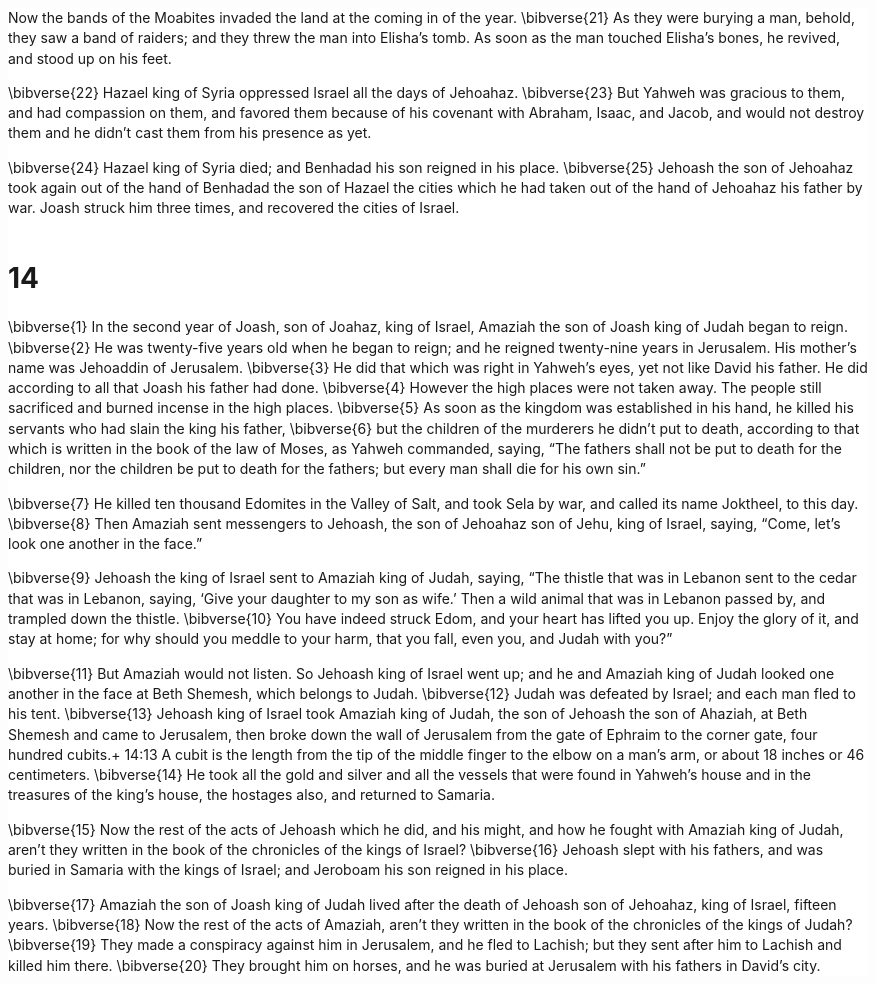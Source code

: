 Now the bands of the Moabites invaded the land at the coming in of the year. \bibverse{21} As they were burying a man, behold, they saw a band of raiders; and they threw the man into Elisha’s tomb. As soon as the man touched Elisha’s bones, he revived, and stood up on his feet. 

\bibverse{22} Hazael king of Syria oppressed Israel all the days of Jehoahaz. \bibverse{23} But Yahweh was gracious to them, and had compassion on them, and favored them because of his covenant with Abraham, Isaac, and Jacob, and would not destroy them and he didn’t cast them from his presence as yet. 

\bibverse{24} Hazael king of Syria died; and Benhadad his son reigned in his place. \bibverse{25} Jehoash the son of Jehoahaz took again out of the hand of Benhadad the son of Hazael the cities which he had taken out of the hand of Jehoahaz his father by war. Joash struck him three times, and recovered the cities of Israel. 

# 14 
\bibverse{1} In the second year of Joash, son of Joahaz, king of Israel, Amaziah the son of Joash king of Judah began to reign. \bibverse{2} He was twenty-five years old when he began to reign; and he reigned twenty-nine years in Jerusalem. His mother’s name was Jehoaddin of Jerusalem. \bibverse{3} He did that which was right in Yahweh’s eyes, yet not like David his father. He did according to all that Joash his father had done. \bibverse{4} However the high places were not taken away. The people still sacrificed and burned incense in the high places. \bibverse{5} As soon as the kingdom was established in his hand, he killed his servants who had slain the king his father, \bibverse{6} but the children of the murderers he didn’t put to death, according to that which is written in the book of the law of Moses, as Yahweh commanded, saying, “The fathers shall not be put to death for the children, nor the children be put to death for the fathers; but every man shall die for his own sin.” 

\bibverse{7} He killed ten thousand Edomites in the Valley of Salt, and took Sela by war, and called its name Joktheel, to this day. \bibverse{8} Then Amaziah sent messengers to Jehoash, the son of Jehoahaz son of Jehu, king of Israel, saying, “Come, let’s look one another in the face.” 

\bibverse{9} Jehoash the king of Israel sent to Amaziah king of Judah, saying, “The thistle that was in Lebanon sent to the cedar that was in Lebanon, saying, ‘Give your daughter to my son as wife.’ Then a wild animal that was in Lebanon passed by, and trampled down the thistle. \bibverse{10} You have indeed struck Edom, and your heart has lifted you up. Enjoy the glory of it, and stay at home; for why should you meddle to your harm, that you fall, even you, and Judah with you?” 

\bibverse{11} But Amaziah would not listen. So Jehoash king of Israel went up; and he and Amaziah king of Judah looked one another in the face at Beth Shemesh, which belongs to Judah. \bibverse{12} Judah was defeated by Israel; and each man fled to his tent. \bibverse{13} Jehoash king of Israel took Amaziah king of Judah, the son of Jehoash the son of Ahaziah, at Beth Shemesh and came to Jerusalem, then broke down the wall of Jerusalem from the gate of Ephraim to the corner gate, four hundred cubits.+ 14:13 A cubit is the length from the tip of the middle finger to the elbow on a man’s arm, or about 18 inches or 46 centimeters. \bibverse{14} He took all the gold and silver and all the vessels that were found in Yahweh’s house and in the treasures of the king’s house, the hostages also, and returned to Samaria. 

\bibverse{15} Now the rest of the acts of Jehoash which he did, and his might, and how he fought with Amaziah king of Judah, aren’t they written in the book of the chronicles of the kings of Israel? \bibverse{16} Jehoash slept with his fathers, and was buried in Samaria with the kings of Israel; and Jeroboam his son reigned in his place. 

\bibverse{17} Amaziah the son of Joash king of Judah lived after the death of Jehoash son of Jehoahaz, king of Israel, fifteen years. \bibverse{18} Now the rest of the acts of Amaziah, aren’t they written in the book of the chronicles of the kings of Judah? \bibverse{19} They made a conspiracy against him in Jerusalem, and he fled to Lachish; but they sent after him to Lachish and killed him there. \bibverse{20} They brought him on horses, and he was buried at Jerusalem with his fathers in David’s city. 

